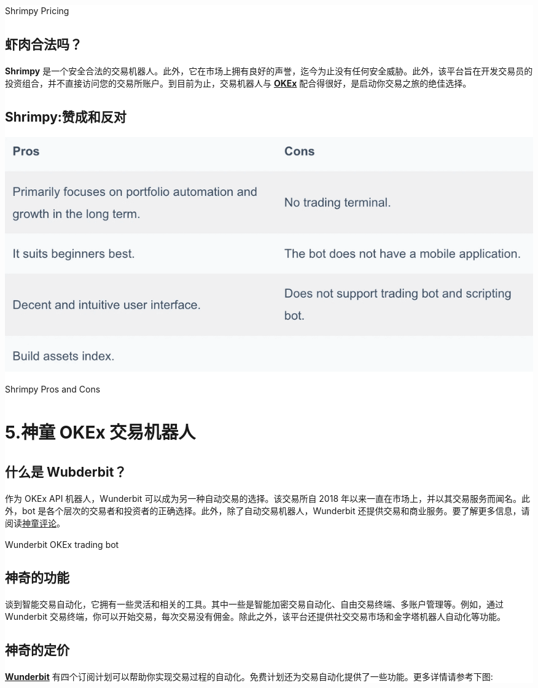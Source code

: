 Shrimpy Pricing

## 虾肉合法吗？

**Shrimpy** 是一个安全合法的交易机器人。此外，它在市场上拥有良好的声誉，迄今为止没有任何安全威胁。此外，该平台旨在开发交易员的投资组合，并不直接访问您的交易所账户。到目前为止，交易机器人与 [**OKEx**](https://www.okx.com/join/8432835) 配合得很好，是启动你交易之旅的绝佳选择。

## Shrimpy:赞成和反对

![](img/e521e33863c602fb173f2c9f1250581c.png)

Shrimpy Pros and Cons

# 5.神童 OKEx 交易机器人

## 什么是 Wubderbit？

作为 OKEx API 机器人，Wunderbit 可以成为另一种自动交易的选择。该交易所自 2018 年以来一直在市场上，并以其交易服务而闻名。此外，bot 是各个层次的交易者和投资者的正确选择。此外，除了自动交易机器人，Wunderbit 还提供交易和商业服务。要了解更多信息，请阅读[神童评论](https://coincodecap.com/wunderbit-review)。

Wunderbit OKEx trading bot

## 神奇的功能

谈到智能交易自动化，它拥有一些灵活和相关的工具。其中一些是智能加密交易自动化、自由交易终端、多账户管理等。例如，通过 Wunderbit 交易终端，你可以开始交易，每次交易没有佣金。除此之外，该平台还提供社交交易市场和金字塔机器人自动化等功能。

## 神奇的定价

[**Wunderbit**](https://wundertrading.com/en/trader/register?ref=wbt8e5404fc) 有四个订阅计划可以帮助你实现交易过程的自动化。免费计划还为交易自动化提供了一些功能。更多详情请参考下图:
